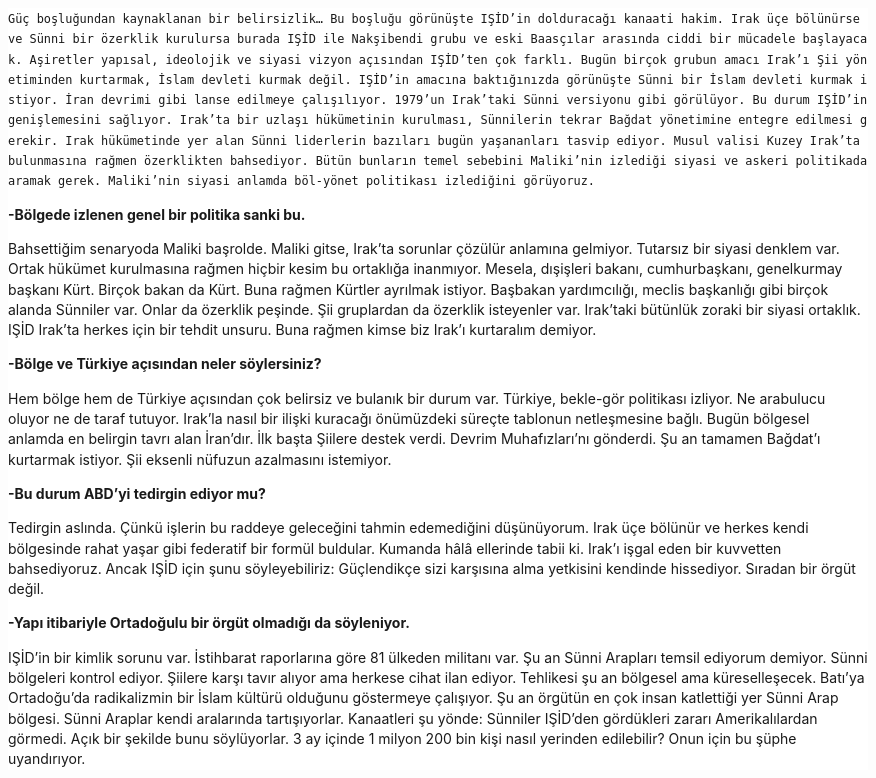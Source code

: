     Güç boşluğundan kaynaklanan bir belirsizlik… Bu boşluğu görünüşte IŞİD’in dolduracağı kanaati hakim. Irak üçe bölünürse ve Sünni bir özerklik kurulursa burada IŞİD ile Nakşibendi grubu ve eski Baasçılar arasında ciddi bir mücadele başlayacak. Aşiretler yapısal, ideolojik ve siyasi vizyon açısından IŞİD’ten çok farklı. Bugün birçok grubun amacı Irak’ı Şii yönetiminden kurtarmak, İslam devleti kurmak değil. IŞİD’in amacına baktığınızda görünüşte Sünni bir İslam devleti kurmak istiyor. İran devrimi gibi lanse edilmeye çalışılıyor. 1979’un Irak’taki Sünni versiyonu gibi görülüyor. Bu durum IŞİD’in genişlemesini sağlıyor. Irak’ta bir uzlaşı hükümetinin kurulması, Sünnilerin tekrar Bağdat yönetimine entegre edilmesi gerekir. Irak hükümetinde yer alan Sünni liderlerin bazıları bugün yaşananları tasvip ediyor. Musul valisi Kuzey Irak’ta bulunmasına rağmen özerklikten bahsediyor. Bütün bunların temel sebebini Maliki’nin izlediği siyasi ve askeri politikada aramak gerek. Maliki’nin siyasi anlamda böl-yönet politikası izlediğini görüyoruz.
   </p>
   <p>
    <strong>
     -Bölgede izlenen genel bir politika sanki bu.
    </strong>
   </p>
   <p>
    Bahsettiğim senaryoda Maliki başrolde. Maliki gitse, Irak’ta sorunlar çözülür anlamına gelmiyor. Tutarsız bir siyasi denklem var. Ortak hükümet kurulmasına rağmen hiçbir kesim bu ortaklığa inanmıyor. Mesela, dışişleri bakanı, cumhurbaşkanı, genelkurmay başkanı Kürt. Birçok bakan da Kürt. Buna rağmen Kürtler ayrılmak istiyor. Başbakan yardımcılığı, meclis başkanlığı gibi birçok alanda Sünniler var. Onlar da özerklik peşinde. Şii gruplardan da özerklik isteyenler var. Irak’taki bütünlük zoraki bir siyasi ortaklık. IŞİD Irak’ta herkes için bir tehdit unsuru. Buna rağmen kimse biz Irak’ı kurtaralım demiyor.
   </p>
   <p>
    <strong>
     -Bölge ve Türkiye açısından neler söylersiniz?
    </strong>
   </p>
   <p>
    Hem bölge hem de Türkiye açısından çok belirsiz ve bulanık bir durum var. Türkiye, bekle-gör politikası izliyor. Ne arabulucu oluyor ne de taraf tutuyor. Irak’la nasıl bir ilişki kuracağı önümüzdeki süreçte tablonun netleşmesine bağlı. Bugün bölgesel anlamda en belirgin tavrı alan İran’dır. İlk başta Şiilere destek verdi. Devrim Muhafızları’nı gönderdi. Şu an tamamen Bağdat’ı kurtarmak istiyor. Şii eksenli nüfuzun azalmasını istemiyor.
   </p>
   <p>
    <strong>
     -Bu durum ABD’yi tedirgin ediyor mu?
    </strong>
   </p>
   <p>
    Tedirgin aslında. Çünkü işlerin bu raddeye geleceğini tahmin edemediğini düşünüyorum. Irak üçe bölünür ve herkes kendi bölgesinde rahat yaşar gibi federatif bir formül buldular. Kumanda hâlâ ellerinde tabii ki. Irak’ı işgal eden bir kuvvetten bahsediyoruz. Ancak IŞİD için şunu söyleyebiliriz: Güçlendikçe sizi karşısına alma yetkisini kendinde hissediyor. Sıradan bir örgüt değil.
   </p>
   <p>
    <strong>
     -Yapı itibariyle Ortadoğulu bir örgüt olmadığı da söyleniyor.
    </strong>
   </p>
   <p>
    IŞİD’in bir kimlik sorunu var. İstihbarat raporlarına göre 81 ülkeden militanı var. Şu an Sünni Arapları temsil ediyorum demiyor. Sünni bölgeleri kontrol ediyor. Şiilere karşı tavır alıyor ama herkese cihat ilan ediyor. Tehlikesi şu an bölgesel ama küreselleşecek. Batı’ya Ortadoğu’da radikalizmin bir İslam kültürü olduğunu göstermeye çalışıyor. Şu an örgütün en çok insan katlettiği yer Sünni Arap bölgesi. Sünni Araplar kendi aralarında tartışıyorlar. Kanaatleri şu yönde: Sünniler IŞİD’den gördükleri zararı Amerikalılardan görmedi. Açık bir şekilde bunu söylüyorlar. 3 ay içinde 1 milyon 200 bin kişi nasıl yerinden edilebilir? Onun için bu şüphe uyandırıyor.
   </p>
   <p>